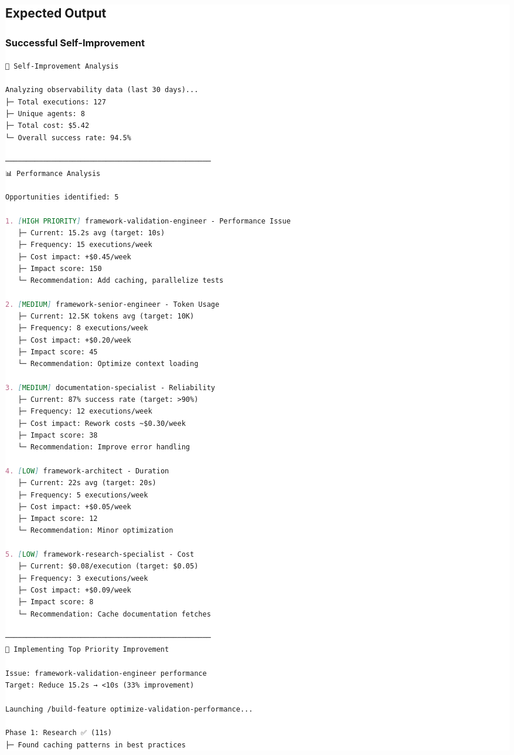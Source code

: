 ## Expected Output

### Successful Self-Improvement

```markdown
🚀 Self-Improvement Analysis

Analyzing observability data (last 30 days)...
├─ Total executions: 127
├─ Unique agents: 8
├─ Total cost: $5.42
└─ Overall success rate: 94.5%

─────────────────────────────────────────────────
📊 Performance Analysis

Opportunities identified: 5

1. [HIGH PRIORITY] framework-validation-engineer - Performance Issue
   ├─ Current: 15.2s avg (target: 10s)
   ├─ Frequency: 15 executions/week
   ├─ Cost impact: +$0.45/week
   ├─ Impact score: 150
   └─ Recommendation: Add caching, parallelize tests

2. [MEDIUM] framework-senior-engineer - Token Usage
   ├─ Current: 12.5K tokens avg (target: 10K)
   ├─ Frequency: 8 executions/week
   ├─ Cost impact: +$0.20/week
   ├─ Impact score: 45
   └─ Recommendation: Optimize context loading

3. [MEDIUM] documentation-specialist - Reliability
   ├─ Current: 87% success rate (target: >90%)
   ├─ Frequency: 12 executions/week
   ├─ Cost impact: Rework costs ~$0.30/week
   ├─ Impact score: 38
   └─ Recommendation: Improve error handling

4. [LOW] framework-architect - Duration
   ├─ Current: 22s avg (target: 20s)
   ├─ Frequency: 5 executions/week
   ├─ Cost impact: +$0.05/week
   ├─ Impact score: 12
   └─ Recommendation: Minor optimization

5. [LOW] framework-research-specialist - Cost
   ├─ Current: $0.08/execution (target: $0.05)
   ├─ Frequency: 3 executions/week
   ├─ Cost impact: +$0.09/week
   ├─ Impact score: 8
   └─ Recommendation: Cache documentation fetches

─────────────────────────────────────────────────
🎯 Implementing Top Priority Improvement

Issue: framework-validation-engineer performance
Target: Reduce 15.2s → <10s (33% improvement)

Launching /build-feature optimize-validation-performance...

Phase 1: Research ✅ (11s)
├─ Found caching patterns in best practices
```